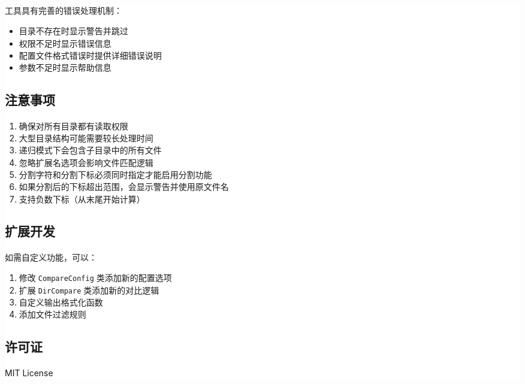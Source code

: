 工具具有完善的错误处理机制：

- 目录不存在时显示警告并跳过
- 权限不足时显示错误信息
- 配置文件格式错误时提供详细错误说明
- 参数不足时显示帮助信息

## 注意事项

1. 确保对所有目录都有读取权限
2. 大型目录结构可能需要较长处理时间
3. 递归模式下会包含子目录中的所有文件
4. 忽略扩展名选项会影响文件匹配逻辑
5. 分割字符和分割下标必须同时指定才能启用分割功能
6. 如果分割后的下标超出范围，会显示警告并使用原文件名
7. 支持负数下标（从末尾开始计算）

## 扩展开发

如需自定义功能，可以：
1. 修改 `CompareConfig` 类添加新的配置选项
2. 扩展 `DirCompare` 类添加新的对比逻辑
3. 自定义输出格式化函数
4. 添加文件过滤规则

## 许可证

MIT License 